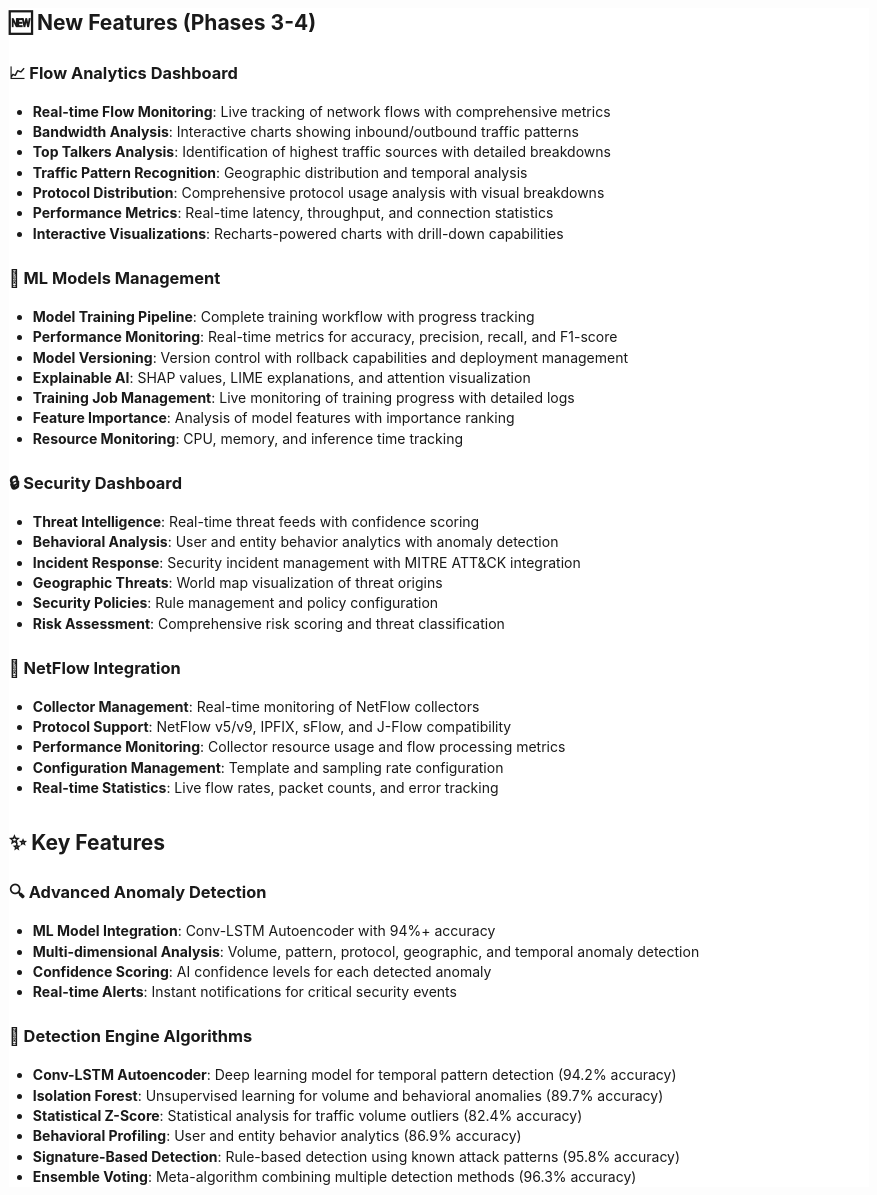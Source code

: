 ## 🆕 New Features (Phases 3-4)

### 📈 Flow Analytics Dashboard
- **Real-time Flow Monitoring**: Live tracking of network flows with comprehensive metrics
- **Bandwidth Analysis**: Interactive charts showing inbound/outbound traffic patterns
- **Top Talkers Analysis**: Identification of highest traffic sources with detailed breakdowns
- **Traffic Pattern Recognition**: Geographic distribution and temporal analysis
- **Protocol Distribution**: Comprehensive protocol usage analysis with visual breakdowns
- **Performance Metrics**: Real-time latency, throughput, and connection statistics
- **Interactive Visualizations**: Recharts-powered charts with drill-down capabilities

### 🤖 ML Models Management
- **Model Training Pipeline**: Complete training workflow with progress tracking
- **Performance Monitoring**: Real-time metrics for accuracy, precision, recall, and F1-score
- **Model Versioning**: Version control with rollback capabilities and deployment management
- **Explainable AI**: SHAP values, LIME explanations, and attention visualization
- **Training Job Management**: Live monitoring of training progress with detailed logs
- **Feature Importance**: Analysis of model features with importance ranking
- **Resource Monitoring**: CPU, memory, and inference time tracking

### 🔒 Security Dashboard
- **Threat Intelligence**: Real-time threat feeds with confidence scoring
- **Behavioral Analysis**: User and entity behavior analytics with anomaly detection
- **Incident Response**: Security incident management with MITRE ATT&CK integration
- **Geographic Threats**: World map visualization of threat origins
- **Security Policies**: Rule management and policy configuration
- **Risk Assessment**: Comprehensive risk scoring and threat classification

### 🔌 NetFlow Integration
- **Collector Management**: Real-time monitoring of NetFlow collectors
- **Protocol Support**: NetFlow v5/v9, IPFIX, sFlow, and J-Flow compatibility
- **Performance Monitoring**: Collector resource usage and flow processing metrics
- **Configuration Management**: Template and sampling rate configuration
- **Real-time Statistics**: Live flow rates, packet counts, and error tracking

## ✨ Key Features

### 🔍 Advanced Anomaly Detection
- **ML Model Integration**: Conv-LSTM Autoencoder with 94%+ accuracy
- **Multi-dimensional Analysis**: Volume, pattern, protocol, geographic, and temporal anomaly detection
- **Confidence Scoring**: AI confidence levels for each detected anomaly
- **Real-time Alerts**: Instant notifications for critical security events

### 🧠 Detection Engine Algorithms
- **Conv-LSTM Autoencoder**: Deep learning model for temporal pattern detection (94.2% accuracy)
- **Isolation Forest**: Unsupervised learning for volume and behavioral anomalies (89.7% accuracy)
- **Statistical Z-Score**: Statistical analysis for traffic volume outliers (82.4% accuracy)
- **Behavioral Profiling**: User and entity behavior analytics (86.9% accuracy)
- **Signature-Based Detection**: Rule-based detection using known attack patterns (95.8% accuracy)
- **Ensemble Voting**: Meta-algorithm combining multiple detection methods (96.3% accuracy)

